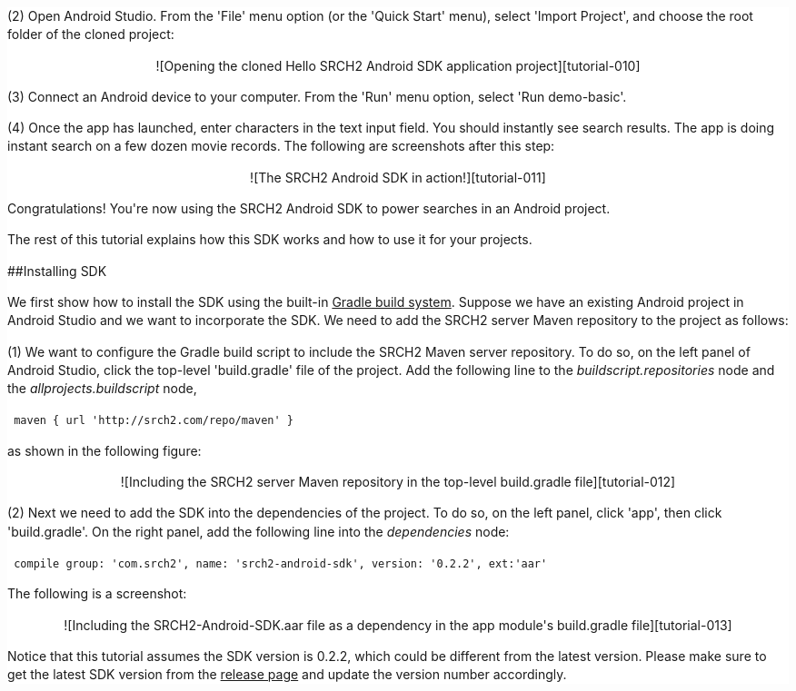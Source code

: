 (2) Open Android Studio. From the 'File' menu option (or the 'Quick
Start' menu), select 'Import Project', and choose the root folder of
the cloned project: 

<center>![Opening the cloned Hello SRCH2 Android SDK application project][tutorial-010]</center>

(3) Connect an Android device to your computer. From the 'Run' menu
option, select 'Run demo-basic'.

(4) Once the app has launched, enter characters in the text input
field. You should instantly see search results. The app is doing
instant search on a few dozen movie records. The following are 
screenshots after this step:

<center>![The SRCH2 Android SDK in action!][tutorial-011]</center>

Congratulations! You're now using the SRCH2 Android SDK to power
searches in an Android project.

The rest of this tutorial explains how this SDK works and how to use
it for your projects.

##Installing SDK
 
We first show how to install the SDK using the built-in
[Gradle build system](http://www.gradle.org/). Suppose we have an
existing Android project in Android Studio and we want to incorporate
the SDK. We need to add the SRCH2 server Maven repository to the 
project as follows: 

(1) We want to configure the Gradle build script to include the SRCH2
 Maven server repository. To do so, on the left panel of Android
 Studio, click the top-level 'build.gradle' file of the project. Add the
 following line to the *buildscript.repositories* node and the
 *allprojects.buildscript* node,

```
 maven { url 'http://srch2.com/repo/maven' }
```

as shown in the following figure:

<center>![Including the SRCH2 server Maven repository in the top-level build.gradle file][tutorial-012] </center>

(2) Next we need to add the SDK into the dependencies of
the project. To do so, on the left panel, click 'app', then click
'build.gradle'. On the right panel, add the following line into the
*dependencies* node:

```
 compile group: 'com.srch2', name: 'srch2-android-sdk', version: '0.2.2', ext:'aar'
```

The following is a screenshot:

<center>![Including the SRCH2-Android-SDK.aar file as a dependency in the app module's build.gradle file][tutorial-013]</center>

Notice that this tutorial assumes the SDK version is 0.2.2, which
could be different from the latest version. Please make sure to get
the latest SDK version from the [release page](releases.md) and update
the version number accordingly.


[tutorial-010]: ./img/010-tutorial.png "Opening the cloned Hello SRCH2 Android SDK application project"
[tutorial-011]: ./img/011-tutorial.png "The SRCH2 Android SDK in action!"
[tutorial-012]: ./img/012-tutorial.png "Including the SRCH2 server Maven repository in the top-level build.gradle file"
[tutorial-013]: ./img/013-tutorial.png "Including the SRCH2-Android-SDK.aar file as a dependency in the app module's build.gradle file"
[tutorial-014]: ./img/014-tutorial.png "Synchronizing the Gradle build system to include the new dependency"
[tutorial-015]: ./img/015-tutorial.png "Confirming the SRCH2 Android SDK is integrated into the application"
[overview]: ./img/Android-SDK-Overview.png "SRCH2 Android SDK Overview"